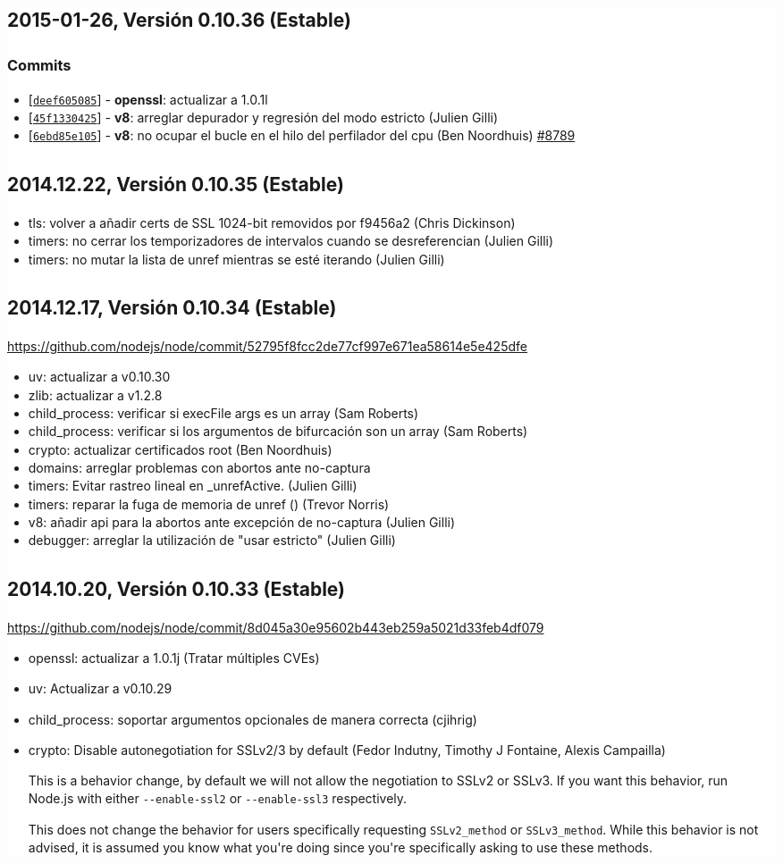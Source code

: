 ## 2015-01-26, Versión 0.10.36 (Estable)

### Commits

* [[`deef605085`](https://github.com/nodejs/node/commit/deef605085)] - **openssl**: actualizar a 1.0.1l
* [[`45f1330425`](https://github.com/nodejs/node/commit/45f1330425)] - **v8**: arreglar depurador y regresión del modo estricto (Julien Gilli)
* [[`6ebd85e105`](https://github.com/nodejs/node/commit/6ebd85e105)] - **v8**: no ocupar el bucle en el hilo del perfilador del cpu (Ben Noordhuis) [#8789](https://github.com/joyent/node/pull/8789)

<a id="0.10.35"></a>

## 2014.12.22, Versión 0.10.35 (Estable)

* tls: volver a añadir certs de SSL 1024-bit removidos por f9456a2 (Chris Dickinson)
* timers: no cerrar los temporizadores de intervalos cuando se desreferencian (Julien Gilli)
* timers: no mutar la lista de unref mientras se esté iterando (Julien Gilli)

<a id="0.10.34"></a>

## 2014.12.17, Versión 0.10.34 (Estable)

https://github.com/nodejs/node/commit/52795f8fcc2de77cf997e671ea58614e5e425dfe

* uv: actualizar a v0.10.30
* zlib: actualizar a v1.2.8
* child_process: verificar si execFile args es un array (Sam Roberts)
* child_process: verificar si los argumentos de bifurcación son un array (Sam Roberts)
* crypto: actualizar certificados root (Ben Noordhuis)
* domains: arreglar problemas con abortos ante no-captura
* timers: Evitar rastreo lineal en _unrefActive. (Julien Gilli)
* timers: reparar la fuga de memoria de unref () (Trevor Norris)
* v8: añadir api para la abortos ante excepción de no-captura (Julien Gilli)
* debugger: arreglar la utilización de "usar estricto" (Julien Gilli)

<a id="0.10.33"></a>

## 2014.10.20, Versión 0.10.33 (Estable)

https://github.com/nodejs/node/commit/8d045a30e95602b443eb259a5021d33feb4df079

* openssl: actualizar a 1.0.1j (Tratar múltiples CVEs)
* uv: Actualizar a v0.10.29
* child_process: soportar argumentos opcionales de manera correcta (cjihrig)
* crypto: Disable autonegotiation for SSLv2/3 by default (Fedor Indutny, Timothy J Fontaine, Alexis Campailla)
  
  This is a behavior change, by default we will not allow the negotiation to SSLv2 or SSLv3. If you want this behavior, run Node.js with either `--enable-ssl2` or `--enable-ssl3` respectively.
  
  This does not change the behavior for users specifically requesting `SSLv2_method` or `SSLv3_method`. While this behavior is not advised, it is assumed you know what you're doing since you're specifically asking to use these methods.
